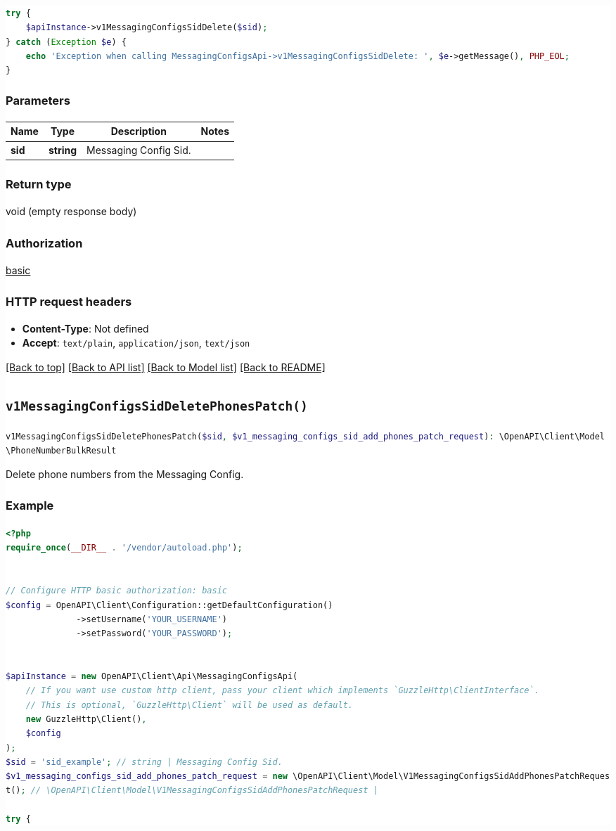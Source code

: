 ```php
try {
    $apiInstance->v1MessagingConfigsSidDelete($sid);
} catch (Exception $e) {
    echo 'Exception when calling MessagingConfigsApi->v1MessagingConfigsSidDelete: ', $e->getMessage(), PHP_EOL;
}
```

### Parameters

| Name | Type | Description  | Notes |
| ------------- | ------------- | ------------- | ------------- |
| **sid** | **string**| Messaging Config Sid. | |

### Return type

void (empty response body)

### Authorization

[basic](../../README.md#basic)

### HTTP request headers

- **Content-Type**: Not defined
- **Accept**: `text/plain`, `application/json`, `text/json`

[[Back to top]](#) [[Back to API list]](../../README.md#endpoints)
[[Back to Model list]](../../README.md#models)
[[Back to README]](../../README.md)

## `v1MessagingConfigsSidDeletePhonesPatch()`

```php
v1MessagingConfigsSidDeletePhonesPatch($sid, $v1_messaging_configs_sid_add_phones_patch_request): \OpenAPI\Client\Model\PhoneNumberBulkResult
```

Delete phone numbers from the Messaging Config.

### Example

```php
<?php
require_once(__DIR__ . '/vendor/autoload.php');


// Configure HTTP basic authorization: basic
$config = OpenAPI\Client\Configuration::getDefaultConfiguration()
              ->setUsername('YOUR_USERNAME')
              ->setPassword('YOUR_PASSWORD');


$apiInstance = new OpenAPI\Client\Api\MessagingConfigsApi(
    // If you want use custom http client, pass your client which implements `GuzzleHttp\ClientInterface`.
    // This is optional, `GuzzleHttp\Client` will be used as default.
    new GuzzleHttp\Client(),
    $config
);
$sid = 'sid_example'; // string | Messaging Config Sid.
$v1_messaging_configs_sid_add_phones_patch_request = new \OpenAPI\Client\Model\V1MessagingConfigsSidAddPhonesPatchRequest(); // \OpenAPI\Client\Model\V1MessagingConfigsSidAddPhonesPatchRequest | 

try {
```